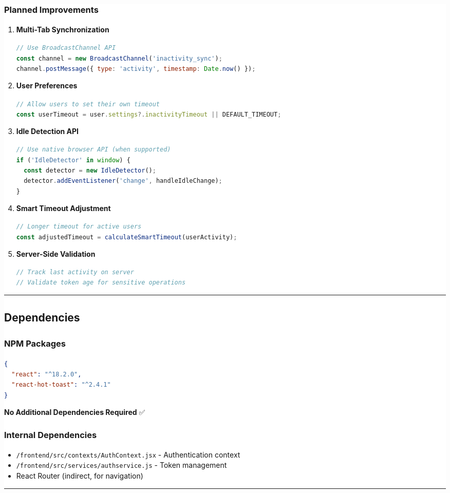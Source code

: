 ### Planned Improvements

1. **Multi-Tab Synchronization**
   ```javascript
   // Use BroadcastChannel API
   const channel = new BroadcastChannel('inactivity_sync');
   channel.postMessage({ type: 'activity', timestamp: Date.now() });
   ```

2. **User Preferences**
   ```javascript
   // Allow users to set their own timeout
   const userTimeout = user.settings?.inactivityTimeout || DEFAULT_TIMEOUT;
   ```

3. **Idle Detection API**
   ```javascript
   // Use native browser API (when supported)
   if ('IdleDetector' in window) {
     const detector = new IdleDetector();
     detector.addEventListener('change', handleIdleChange);
   }
   ```

4. **Smart Timeout Adjustment**
   ```javascript
   // Longer timeout for active users
   const adjustedTimeout = calculateSmartTimeout(userActivity);
   ```

5. **Server-Side Validation**
   ```javascript
   // Track last activity on server
   // Validate token age for sensitive operations
   ```

---

## Dependencies

### NPM Packages

```json
{
  "react": "^18.2.0",
  "react-hot-toast": "^2.4.1"
}
```

**No Additional Dependencies Required** ✅

### Internal Dependencies

- `/frontend/src/contexts/AuthContext.jsx` - Authentication context
- `/frontend/src/services/authservice.js` - Token management
- React Router (indirect, for navigation)

---